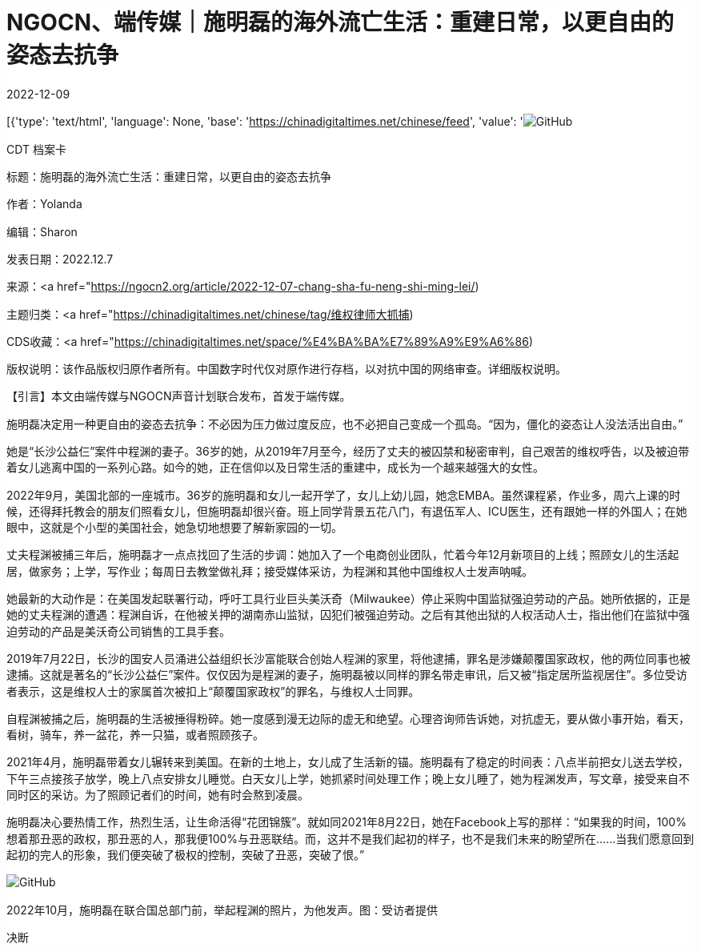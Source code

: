 # NGOCN、端传媒｜施明磊的海外流亡生活：重建日常，以更自由的姿态去抗争

2022-12-09

[{'type': 'text/html', 'language': None, 'base': 'https://chinadigitaltimes.net/chinese/feed', 'value': '![GitHub](https://chinadigitaltimes.net/chinese/files/2022/12/sml-1-768x512.jpg)

CDT 档案卡

标题：施明磊的海外流亡生活：重建日常，以更自由的姿态去抗争

作者：Yolanda

编辑：Sharon

发表日期：2022.12.7

来源：<a href="https://ngocn2.org/article/2022-12-07-chang-sha-fu-neng-shi-ming-lei/)

主题归类：<a href="https://chinadigitaltimes.net/chinese/tag/维权律师大抓捕)

CDS收藏：<a href="https://chinadigitaltimes.net/space/%E4%BA%BA%E7%89%A9%E9%A6%86)

版权说明：该作品版权归原作者所有。中国数字时代仅对原作进行存档，以对抗中国的网络审查。详细版权说明。





【引言】本文由端传媒与NGOCN声音计划联合发布，首发于端传媒。

施明磊决定用一种更自由的姿态去抗争：不必因为压力做过度反应，也不必把自己变成一个孤岛。“因为，僵化的姿态让人没法活出自由。”

她是“长沙公益仨”案件中程渊的妻子。36岁的她，从2019年7月至今，经历了丈夫的被囚禁和秘密审判，自己艰苦的维权呼告，以及被迫带着女儿逃离中国的一系列心路。如今的她，正在信仰以及日常生活的重建中，成长为一个越来越强大的女性。

2022年9月，美国北部的一座城市。36岁的施明磊和女儿一起开学了，女儿上幼儿园，她念EMBA。虽然课程紧，作业多，周六上课的时候，还得拜托教会的朋友们照看女儿，但施明磊却很兴奋。班上同学背景五花八门，有退伍军人、ICU医生，还有跟她一样的外国人；在她眼中，这就是个小型的美国社会，她急切地想要了解新家园的一切。

丈夫程渊被捕三年后，施明磊才一点点找回了生活的步调：她加入了一个电商创业团队，忙着今年12月新项目的上线；照顾女儿的生活起居，做家务；上学，写作业；每周日去教堂做礼拜；接受媒体采访，为程渊和其他中国维权人士发声呐喊。

她最新的大动作是：在美国发起联署行动，呼吁工具行业巨头美沃奇（Milwaukee）停止采购中国监狱强迫劳动的产品。她所依据的，正是她的丈夫程渊的遭遇：程渊自诉，在他被关押的湖南赤山监狱，囚犯们被强迫劳动。之后有其他出狱的人权活动人士，指出他们在监狱中强迫劳动的产品是美沃奇公司销售的工具手套。

2019年7月22日，长沙的国安人员涌进公益组织长沙富能联合创始人程渊的家里，将他逮捕，罪名是涉嫌颠覆国家政权，他的两位同事也被逮捕。这就是著名的“长沙公益仨”案件。仅仅因为是程渊的妻子，施明磊被以同样的罪名带走审讯，后又被“指定居所监视居住”。多位受访者表示，这是维权人士的家属首次被扣上“颠覆国家政权”的罪名，与维权人士同罪。

自程渊被捕之后，施明磊的生活被捶得粉碎。她一度感到漫无边际的虚无和绝望。心理咨询师告诉她，对抗虚无，要从做小事开始，看天，看树，骑车，养一盆花，养一只猫，或者照顾孩子。

2021年4月，施明磊带着女儿辗转来到美国。在新的土地上，女儿成了生活新的锚。施明磊有了稳定的时间表：八点半前把女儿送去学校，下午三点接孩子放学，晚上八点安排女儿睡觉。白天女儿上学，她抓紧时间处理工作；晚上女儿睡了，她为程渊发声，写文章，接受来自不同时区的采访。为了照顾记者们的时间，她有时会熬到凌晨。

施明磊决心要热情工作，热烈生活，让生命活得“花团锦簇”。就如同2021年8月22日，她在Facebook上写的那样：“如果我的时间，100%想着那丑恶的政权，那丑恶的人，那我便100%与丑恶联结。而，这并不是我们起初的样子，也不是我们未来的盼望所在……当我们愿意回到起初的完人的形象，我们便突破了极权的控制，突破了丑恶，突破了恨。”

![GitHub](https://chinadigitaltimes.net/chinese/files/2022/12/post-690713-6392dcb47e164.)

2022年10月，施明磊在联合国总部门前，举起程渊的照片，为他发声。图：受访者提供

决断

